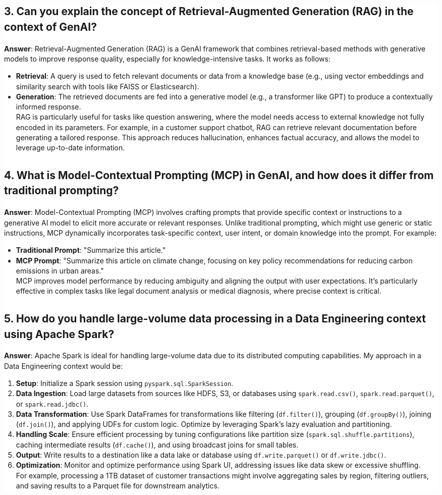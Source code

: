 ## 3. Can you explain the concept of Retrieval-Augmented Generation (RAG) in the context of GenAI?

**Answer**: Retrieval-Augmented Generation (RAG) is a GenAI framework that combines retrieval-based methods with generative models to improve response quality, especially for knowledge-intensive tasks. It works as follows:  
- **Retrieval**: A query is used to fetch relevant documents or data from a knowledge base (e.g., using vector embeddings and similarity search with tools like FAISS or Elasticsearch).  
- **Generation**: The retrieved documents are fed into a generative model (e.g., a transformer like GPT) to produce a contextually informed response.  
RAG is particularly useful for tasks like question answering, where the model needs access to external knowledge not fully encoded in its parameters. For example, in a customer support chatbot, RAG can retrieve relevant documentation before generating a tailored response. This approach reduces hallucination, enhances factual accuracy, and allows the model to leverage up-to-date information.

## 4. What is Model-Contextual Prompting (MCP) in GenAI, and how does it differ from traditional prompting?

**Answer**: Model-Contextual Prompting (MCP) involves crafting prompts that provide specific context or instructions to a generative AI model to elicit more accurate or relevant responses. Unlike traditional prompting, which might use generic or static instructions, MCP dynamically incorporates task-specific context, user intent, or domain knowledge into the prompt. For example:  
- **Traditional Prompt**: "Summarize this article."  
- **MCP Prompt**: "Summarize this article on climate change, focusing on key policy recommendations for reducing carbon emissions in urban areas."  
MCP improves model performance by reducing ambiguity and aligning the output with user expectations. It’s particularly effective in complex tasks like legal document analysis or medical diagnosis, where precise context is critical.

## 5. How do you handle large-volume data processing in a Data Engineering context using Apache Spark?

**Answer**: Apache Spark is ideal for handling large-volume data due to its distributed computing capabilities. My approach in a Data Engineering context would be:  
1. **Setup**: Initialize a Spark session using `pyspark.sql.SparkSession`.  
2. **Data Ingestion**: Load large datasets from sources like HDFS, S3, or databases using `spark.read.csv()`, `spark.read.parquet()`, or `spark.read.jdbc()`.  
3. **Data Transformation**: Use Spark DataFrames for transformations like filtering (`df.filter()`), grouping (`df.groupBy()`), joining (`df.join()`), and applying UDFs for custom logic. Optimize by leveraging Spark’s lazy evaluation and partitioning.  
4. **Handling Scale**: Ensure efficient processing by tuning configurations like partition size (`spark.sql.shuffle.partitions`), caching intermediate results (`df.cache()`), and using broadcast joins for small tables.  
5. **Output**: Write results to a destination like a data lake or database using `df.write.parquet()` or `df.write.jdbc()`.  
6. **Optimization**: Monitor and optimize performance using Spark UI, addressing issues like data skew or excessive shuffling.  
For example, processing a 1TB dataset of customer transactions might involve aggregating sales by region, filtering outliers, and saving results to a Parquet file for downstream analytics.

